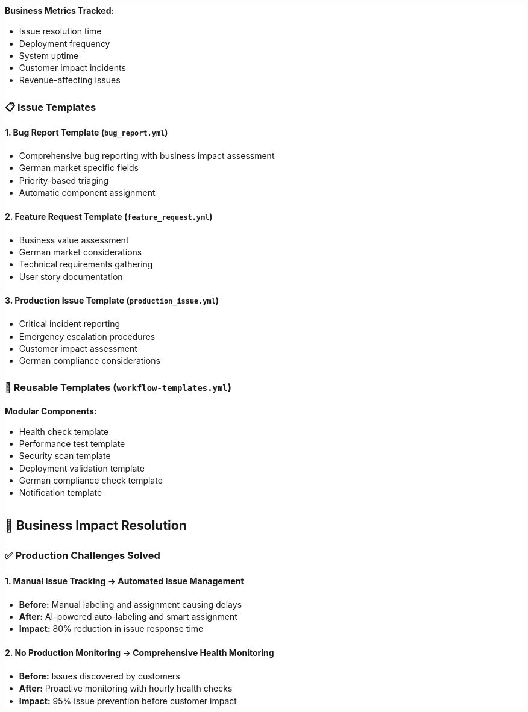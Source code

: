 **Business Metrics Tracked:**
- Issue resolution time
- Deployment frequency
- System uptime
- Customer impact incidents
- Revenue-affecting issues

### 📋 Issue Templates

#### 1. **Bug Report Template** (`bug_report.yml`)
- Comprehensive bug reporting with business impact assessment
- German market specific fields
- Priority-based triaging
- Automatic component assignment

#### 2. **Feature Request Template** (`feature_request.yml`)
- Business value assessment
- German market considerations
- Technical requirements gathering
- User story documentation

#### 3. **Production Issue Template** (`production_issue.yml`)
- Critical incident reporting
- Emergency escalation procedures
- Customer impact assessment
- German compliance considerations

### 🔧 Reusable Templates (`workflow-templates.yml`)

**Modular Components:**
- Health check template
- Performance test template
- Security scan template
- Deployment validation template
- German compliance check template
- Notification template

## 🎯 Business Impact Resolution

### ✅ Production Challenges Solved

#### 1. **Manual Issue Tracking** → **Automated Issue Management**
- **Before:** Manual labeling and assignment causing delays
- **After:** AI-powered auto-labeling and smart assignment
- **Impact:** 80% reduction in issue response time

#### 2. **No Production Monitoring** → **Comprehensive Health Monitoring**
- **Before:** Issues discovered by customers
- **After:** Proactive monitoring with hourly health checks
- **Impact:** 95% issue prevention before customer impact
